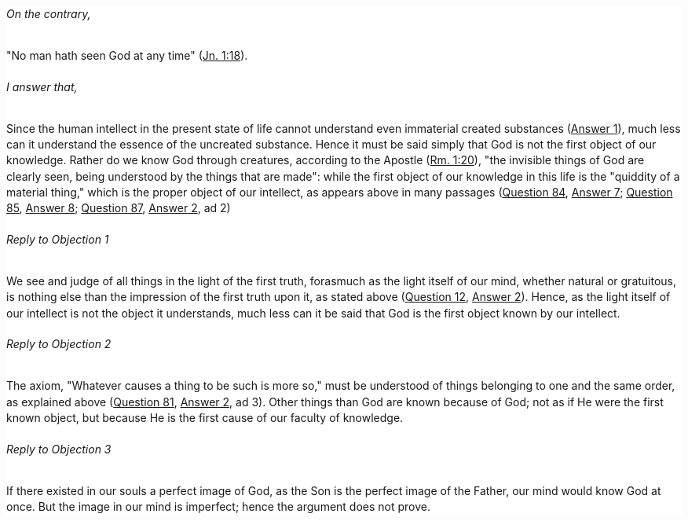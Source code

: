 ###### On the contrary,
"No man hath seen God at any time" ([Jn. 1:18](http://bible.gospelcom.net/bible?Jn++1:18)).

###### I answer that,
Since the human intellect in the present state of life cannot understand even immaterial created substances ([Answer 1](#1.%20Whether%20the%20human%20soul%20in%20the%20present%20state%20of%20life%20can%20understand%20immaterial%20substances%20in%20themselves?%20)), much less can it understand the essence of the uncreated substance. Hence it must be said simply that God is not the first object of our knowledge. Rather do we know God through creatures, according to the Apostle ([Rm. 1:20](http://bible.gospelcom.net/bible?Rm++1:20)), "the invisible things of God are clearly seen, being understood by the things that are made": while the first object of our knowledge in this life is the "quiddity of a material thing," which is the proper object of our intellect, as appears above in many passages ([Question 84](84.%20How%20the%20Soul%20While%20United%20to%20the%20Body%20Understands%20Corporeal%20Things%20Beneath%20It.md), [Answer 7](84.%20How%20the%20Soul%20While%20United%20to%20the%20Body%20Understands%20Corporeal%20Things%20Beneath%20It.md#7.%20Whether%20the%20intellect%20can%20actually%20understand%20through%20the%20intelligible%20species%20of%20which%20it%20is%20possessed,%20without%20turning%20to%20the%20phantasms?%20); [Question 85](85.%20Mode%20and%20Order%20of%20Understanding.md), [Answer 8](85.%20Mode%20and%20Order%20of%20Understanding.md#8.%20Whether%20the%20intellect%20understands%20the%20indivisible%20before%20the%20divisible?%20); [Question 87](87.%20How%20the%20Intellectual%20Soul%20Knows%20Itself%20and%20All%20Within%20Itself.md), [Answer 2](87.%20How%20the%20Intellectual%20Soul%20Knows%20Itself%20and%20All%20Within%20Itself.md#2.%20Whether%20our%20intellect%20knows%20the%20habits%20of%20the%20soul%20by%20their%20essence?%20), ad 2)

###### Reply to Objection 1
We see and judge of all things in the light of the first truth, forasmuch as the light itself of our mind, whether natural or gratuitous, is nothing else than the impression of the first truth upon it, as stated above ([Question 12](../2.%20One%20God/12.%20How%20God%20Is%20Known%20by%20Us.md), [Answer 2](../2.%20One%20God/12.%20How%20God%20Is%20Known%20by%20Us.md#2.%20Whether%20the%20essence%20of%20God%20is%20seen%20by%20the%20created%20intellect%20through%20an%20image?%20)). Hence, as the light itself of our intellect is not the object it understands, much less can it be said that God is the first object known by our intellect.  

###### Reply to Objection 2
The axiom, "Whatever causes a thing to be such is more so," must be understood of things belonging to one and the same order, as explained above ([Question 81](81.%20Power%20of%20Sensuality.md), [Answer 2](81.%20Power%20of%20Sensuality.md#2.%20Whether%20the%20sensitive%20appetite%20is%20divided%20into%20the%20irascible%20and%20concupiscible%20as%20distinct%20powers?%20), ad 3). Other things than God are known because of God; not as if He were the first known object, but because He is the first cause of our faculty of knowledge.  

###### Reply to Objection 3
If there existed in our souls a perfect image of God, as the Son is the perfect image of the Father, our mind would know God at once. But the image in our mind is imperfect; hence the argument does not prove.